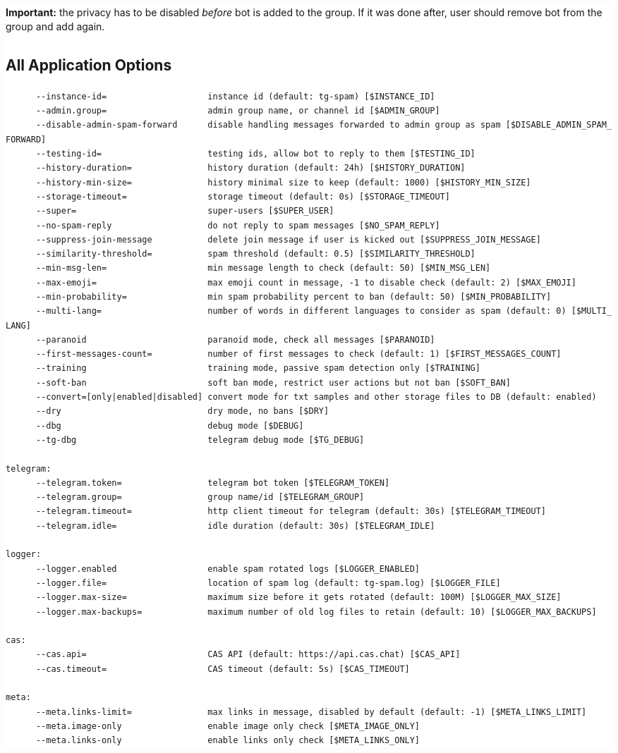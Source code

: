 **Important:** the privacy has to be disabled _before_ bot is added to the group. If it was done after, user should remove bot from the group and add again.


## All Application Options

```
      --instance-id=                    instance id (default: tg-spam) [$INSTANCE_ID]
      --admin.group=                    admin group name, or channel id [$ADMIN_GROUP]
      --disable-admin-spam-forward      disable handling messages forwarded to admin group as spam [$DISABLE_ADMIN_SPAM_FORWARD]
      --testing-id=                     testing ids, allow bot to reply to them [$TESTING_ID]
      --history-duration=               history duration (default: 24h) [$HISTORY_DURATION]
      --history-min-size=               history minimal size to keep (default: 1000) [$HISTORY_MIN_SIZE]
      --storage-timeout=                storage timeout (default: 0s) [$STORAGE_TIMEOUT]
      --super=                          super-users [$SUPER_USER]
      --no-spam-reply                   do not reply to spam messages [$NO_SPAM_REPLY]
      --suppress-join-message           delete join message if user is kicked out [$SUPPRESS_JOIN_MESSAGE]
      --similarity-threshold=           spam threshold (default: 0.5) [$SIMILARITY_THRESHOLD]
      --min-msg-len=                    min message length to check (default: 50) [$MIN_MSG_LEN]
      --max-emoji=                      max emoji count in message, -1 to disable check (default: 2) [$MAX_EMOJI]
      --min-probability=                min spam probability percent to ban (default: 50) [$MIN_PROBABILITY]
      --multi-lang=                     number of words in different languages to consider as spam (default: 0) [$MULTI_LANG]
      --paranoid                        paranoid mode, check all messages [$PARANOID]
      --first-messages-count=           number of first messages to check (default: 1) [$FIRST_MESSAGES_COUNT]
      --training                        training mode, passive spam detection only [$TRAINING]
      --soft-ban                        soft ban mode, restrict user actions but not ban [$SOFT_BAN]
      --convert=[only|enabled|disabled] convert mode for txt samples and other storage files to DB (default: enabled)
      --dry                             dry mode, no bans [$DRY]
      --dbg                             debug mode [$DEBUG]
      --tg-dbg                          telegram debug mode [$TG_DEBUG]

telegram:
      --telegram.token=                 telegram bot token [$TELEGRAM_TOKEN]
      --telegram.group=                 group name/id [$TELEGRAM_GROUP]
      --telegram.timeout=               http client timeout for telegram (default: 30s) [$TELEGRAM_TIMEOUT]
      --telegram.idle=                  idle duration (default: 30s) [$TELEGRAM_IDLE]

logger:
      --logger.enabled                  enable spam rotated logs [$LOGGER_ENABLED]
      --logger.file=                    location of spam log (default: tg-spam.log) [$LOGGER_FILE]
      --logger.max-size=                maximum size before it gets rotated (default: 100M) [$LOGGER_MAX_SIZE]
      --logger.max-backups=             maximum number of old log files to retain (default: 10) [$LOGGER_MAX_BACKUPS]

cas:
      --cas.api=                        CAS API (default: https://api.cas.chat) [$CAS_API]
      --cas.timeout=                    CAS timeout (default: 5s) [$CAS_TIMEOUT]

meta:
      --meta.links-limit=               max links in message, disabled by default (default: -1) [$META_LINKS_LIMIT]
      --meta.image-only                 enable image only check [$META_IMAGE_ONLY]
      --meta.links-only                 enable links only check [$META_LINKS_ONLY]
```